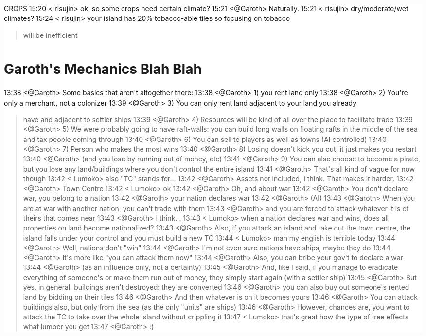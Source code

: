 CROPS
15:20 < risujin> ok, so some crops need certain climate?
15:21 <@Garoth> Naturally.
15:21 < risujin> dry/moderate/wet climates?
15:24 < risujin> your island has 20% tobacco-able tiles so focusing on tobacco
> will be inefficient

# Garoth's Mechanics Blah Blah #

13:38 <@Garoth> Some basics that aren't altogether there:
13:38 <@Garoth> 1) you rent land only
13:38 <@Garoth> 2) You're only a merchant, not a colonizer
13:39 <@Garoth> 3) You can only rent land adjacent to your land you already
> have and adjacent to settler ships
13:39 <@Garoth> 4) Resources will be kind of all over the place to facilitate
> trade
13:39 <@Garoth> 5) We were probably going to have raft-walls: you can build
> long walls on floating rafts in the middle of the sea and tax
> people coming through
13:40 <@Garoth> 6) You can sell to players as well as towns (AI controlled)
13:40 <@Garoth> 7) Person who makes the most wins
13:40 <@Garoth> 8) Losing doesn't kick you out, it just makes you restart
13:40 <@Garoth> (and you lose by running out of money, etc)
13:41 <@Garoth> 9) You can also choose to become a pirate, but you lose any
> land/buildings where you don't control the entire island
13:41 <@Garoth> That's all kind of vague for now though
13:42 < Lumoko> also "TC" stands for...
13:42 <@Garoth> Assets not included, I think. That makes it harder.
13:42 <@Garoth> Town Centre
13:42 < Lumoko> ok
13:42 <@Garoth> Oh, and about war
13:42 <@Garoth> You don't declare war, you belong to a nation
13:42 <@Garoth> your nation declares war
13:42 <@Garoth> (AI)
13:43 <@Garoth> When you are at war with another nation, you can't trade with
> them
13:43 <@Garoth> and you are forced to attack whatever it is of theirs that
> comes near
13:43 <@Garoth> I think...
13:43 < Lumoko> when a nation declares war and wins, does all properties on
> land become nationalized?
13:43 <@Garoth> Also, if you attack an island and take out the town centre, the
> island falls under your control and you must build a new TC
13:44 < Lumoko> man my english is terrible today
13:44 <@Garoth> Well, nations don't "win"
13:44 <@Garoth> I'm not even sure nations have ships, maybe they do
13:44 <@Garoth> It's more like "you can attack them now"
13:44 <@Garoth> Also, you can bribe your gov't to declare a war
13:44 <@Garoth> (as an influence only, not a certainty)
13:45 <@Garoth> And, like I said, if you manage to eradicate everything of
> someone's or make them run out of money, they simply start
> again (with a settler ship)
13:45 <@Garoth> But yes, in general, buildings aren't destroyed: they are
> converted
13:46 <@Garoth> you can also buy out someone's rented land by bidding on their
> tiles
13:46 <@Garoth> And then whatever is on it becomes yours
13:46 <@Garoth> You can attack buildings also, but only from the sea (as the
> only "units" are ships)
13:46 <@Garoth> However, chances are, you want to attack the TC to take over
> the whole island without crippling it
13:47 < Lumoko> that's great how the type of tree effects what lumber you get
13:47 <@Garoth> :)